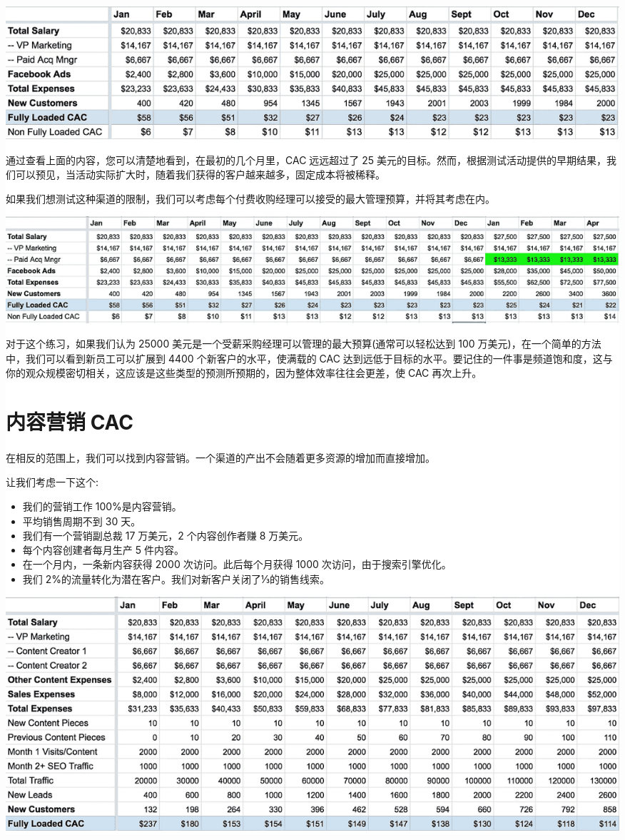 ![](img/e8cdf334d21a75364c72b6d4ca1c1afd.png)

通过查看上面的内容，您可以清楚地看到，在最初的几个月里，CAC 远远超过了 25 美元的目标。然而，根据测试活动提供的早期结果，我们可以预见，当活动实际扩大时，随着我们获得的客户越来越多，固定成本将被稀释。

如果我们想测试这种渠道的限制，我们可以考虑每个付费收购经理可以接受的最大管理预算，并将其考虑在内。

![](img/d370323b18dd166cf00592dc6603d2b3.png)

对于这个练习，如果我们认为 25000 美元是一个受薪采购经理可以管理的最大预算(通常可以轻松达到 100 万美元)，在一个简单的方法中，我们可以看到新员工可以扩展到 4400 个新客户的水平，使满载的 CAC 达到远低于目标的水平。要记住的一件事是频道饱和度，这与你的观众规模密切相关，这应该是这些类型的预测所预期的，因为整体效率往往会更差，使 CAC 再次上升。

# 内容营销 CAC

在相反的范围上，我们可以找到内容营销。一个渠道的产出不会随着更多资源的增加而直接增加。

让我们考虑一下这个:

*   我们的营销工作 100%是内容营销。
*   平均销售周期不到 30 天。
*   我们有一个营销副总裁 17 万美元，2 个内容创作者赚 8 万美元。
*   每个内容创建者每月生产 5 件内容。
*   在一个月内，一条新内容获得 2000 次访问。此后每个月获得 1000 次访问，由于搜索引擎优化。
*   我们 2%的流量转化为潜在客户。我们对新客户关闭了⅓的销售线索。

![](img/4881b5fbafd2138756fe4d5c56e3e8f6.png)

